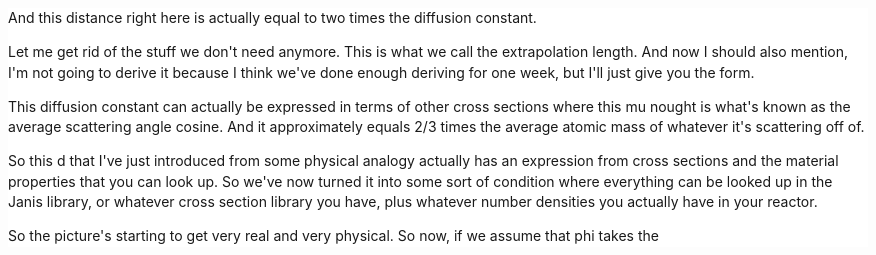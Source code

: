   <span m="507420">And</span> <span m="507440">this</span> <span m="507620">distance</span>
  <span m="508070">right</span> <span m="508280">here</span> <span m="509180">is</span>
  <span m="509330">actually</span> <span m="509720">equal</span> <span m="510080">to</span>
  <span m="511100">two</span> <span m="511400">times</span> <span m="513200">the</span>
  <span m="513289">diffusion</span> <span m="513830">constant.</span></p><p><span
  m="515990">Let</span> <span m="516080">me</span> <span m="516169">get</span> <span
  m="516289">rid</span> <span m="516409">of</span> <span m="516530">the</span> <span
  m="516830">stuff</span> <span m="517130">we</span> <span m="517190">don't</span>
  <span m="517340">need</span> <span m="517559">anymore.</span> <span m="520929">This</span>
  <span m="521080">is</span> <span m="521200">what</span> <span m="521350">we</span>
  <span m="521470">call</span> <span m="521679">the</span> <span m="521799">extrapolation</span>
  <span m="522650">length.</span> <span m="531330">And</span> <span m="531750">now</span>
  <span m="532020">I</span> <span m="532110">should</span> <span m="532260">also</span>
  <span m="532530">mention,</span> <span m="532920">I'm</span> <span m="533040">not</span>
  <span m="533190">going</span> <span m="533310">to</span> <span m="533370">derive</span>
  <span m="533790">it</span> <span m="533940">because</span> <span m="534150">I</span>
  <span m="534210">think</span> <span m="534360">we've</span> <span m="534510">done</span>
  <span m="534660">enough</span> <span m="534870">deriving</span> <span m="535320">for</span>
  <span m="535470">one</span> <span m="535650">week,</span> <span m="535890">but</span>
  <span m="536010">I'll</span> <span m="536100">just</span> <span m="536280">give</span>
  <span m="536460">you</span> <span m="536550">the</span> <span m="536640">form.</span></p><p><span
  m="537480">This</span> <span m="537660">diffusion</span> <span m="538230">constant</span>
  <span m="538650">can</span> <span m="538800">actually</span> <span m="539220">be</span>
  <span m="539370">expressed</span> <span m="540630">in</span> <span m="540810">terms</span>
  <span m="541200">of</span> <span m="541350">other</span> <span m="541590">cross</span>
  <span m="541890">sections</span> <span m="549180">where</span> <span m="549390">this</span>
  <span m="549600">mu</span> <span m="549930">nought</span> <span m="553080">is</span>
  <span m="553230">what's</span> <span m="553500">known</span> <span m="553890">as</span>
  <span m="554070">the</span> <span m="554250">average</span> <span m="557870">scattering</span>
  <span m="558560">angle</span> <span m="558860">cosine.</span> <span m="564950">And</span>
  <span m="565070">it</span> <span m="565240">approximately</span> <span m="566120">equals</span>
  <span m="567710">2/3</span> <span m="568460">times</span> <span m="568820">the</span>
  <span m="568940">average</span> <span m="570080">atomic</span> <span m="570530">mass</span>
  <span m="570920">of</span> <span m="571130">whatever</span> <span m="571520">it's</span>
  <span m="571610">scattering</span> <span m="572090">off</span> <span m="572330">of.</span></p><p><span
  m="572990">So</span> <span m="573140">this</span> <span m="573350">d</span> <span
  m="573650">that</span> <span m="573800">I've</span> <span m="573950">just</span>
  <span m="574130">introduced</span> <span m="574730">from</span> <span m="575000">some</span>
  <span m="575390">physical</span> <span m="575930">analogy</span> <span m="576890">actually</span>
  <span m="577340">has</span> <span m="577610">an</span> <span m="577700">expression</span>
  <span m="578750">from</span> <span m="579050">cross</span> <span m="579440">sections</span>
  <span m="579980">and</span> <span m="580280">the</span> <span m="580340">material</span>
  <span m="580820">properties</span> <span m="581180">that</span> <span m="581300">you</span>
  <span m="581360">can</span> <span m="581510">look</span> <span m="581690">up.</span>
  <span m="582290">So</span> <span m="582440">we've</span> <span m="582590">now</span>
  <span m="582860">turned</span> <span m="583190">it</span> <span m="583280">into</span>
  <span m="583490">some</span> <span m="583850">sort</span> <span m="584180">of</span>
  <span m="585110">condition</span> <span m="585710">where</span> <span m="585890">everything</span>
  <span m="586340">can</span> <span m="586460">be</span> <span m="586580">looked</span>
  <span m="586850">up</span> <span m="587060">in</span> <span m="587240">the</span>
  <span m="587330">Janis</span> <span m="587720">library,</span> <span m="588560">or</span>
  <span m="588710">whatever</span> <span m="589100">cross</span> <span m="589320">section</span>
  <span m="589700">library</span> <span m="590060">you</span> <span m="590210">have,</span>
  <span m="591260">plus</span> <span m="592040">whatever</span> <span m="592370">number</span>
  <span m="592670">densities</span> <span m="593090">you</span> <span m="593180">actually</span>
  <span m="593540">have</span> <span m="593690">in</span> <span m="593780">your</span>
  <span m="593840">reactor.</span></p><p><span m="594420">So</span> <span m="594940">the</span>
  <span m="595120">picture's</span> <span m="595410">starting</span> <span m="595700">to</span>
  <span m="595790">get</span> <span m="595910">very</span> <span m="596150">real</span>
  <span m="597020">and</span> <span m="597110">very</span> <span m="597350">physical.</span>
  <span m="599300">So</span> <span m="599450">now,</span> <span m="599900">if</span>
  <span m="600080">we</span> <span m="600260">assume</span> <span m="600740">that</span>
  <span m="601070">phi</span> <span m="601580">takes</span> <span m="601880">the</span>